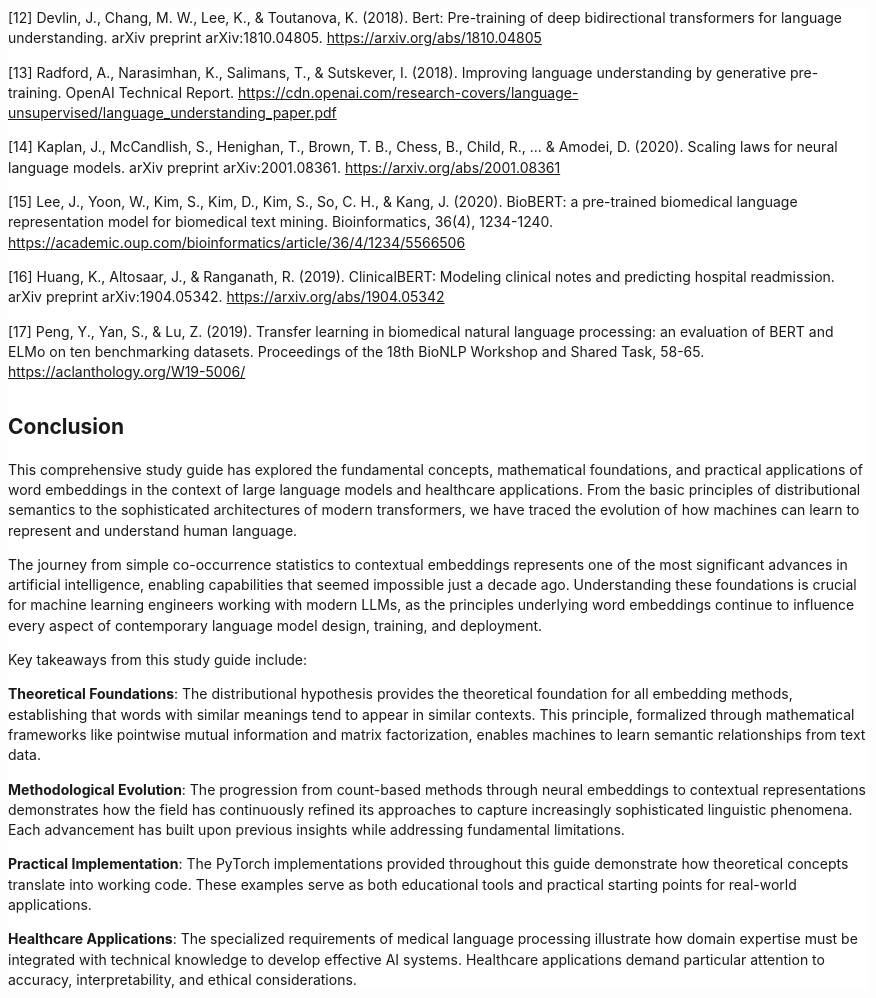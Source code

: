 [12] Devlin, J., Chang, M. W., Lee, K., & Toutanova, K. (2018). Bert: Pre-training of deep bidirectional transformers for language understanding. arXiv preprint arXiv:1810.04805. https://arxiv.org/abs/1810.04805

[13] Radford, A., Narasimhan, K., Salimans, T., & Sutskever, I. (2018). Improving language understanding by generative pre-training. OpenAI Technical Report. https://cdn.openai.com/research-covers/language-unsupervised/language_understanding_paper.pdf

[14] Kaplan, J., McCandlish, S., Henighan, T., Brown, T. B., Chess, B., Child, R., ... & Amodei, D. (2020). Scaling laws for neural language models. arXiv preprint arXiv:2001.08361. https://arxiv.org/abs/2001.08361

[15] Lee, J., Yoon, W., Kim, S., Kim, D., Kim, S., So, C. H., & Kang, J. (2020). BioBERT: a pre-trained biomedical language representation model for biomedical text mining. Bioinformatics, 36(4), 1234-1240. https://academic.oup.com/bioinformatics/article/36/4/1234/5566506

[16] Huang, K., Altosaar, J., & Ranganath, R. (2019). ClinicalBERT: Modeling clinical notes and predicting hospital readmission. arXiv preprint arXiv:1904.05342. https://arxiv.org/abs/1904.05342

[17] Peng, Y., Yan, S., & Lu, Z. (2019). Transfer learning in biomedical natural language processing: an evaluation of BERT and ELMo on ten benchmarking datasets. Proceedings of the 18th BioNLP Workshop and Shared Task, 58-65. https://aclanthology.org/W19-5006/

## Conclusion

This comprehensive study guide has explored the fundamental concepts, mathematical foundations, and practical applications of word embeddings in the context of large language models and healthcare applications. From the basic principles of distributional semantics to the sophisticated architectures of modern transformers, we have traced the evolution of how machines can learn to represent and understand human language.

The journey from simple co-occurrence statistics to contextual embeddings represents one of the most significant advances in artificial intelligence, enabling capabilities that seemed impossible just a decade ago. Understanding these foundations is crucial for machine learning engineers working with modern LLMs, as the principles underlying word embeddings continue to influence every aspect of contemporary language model design, training, and deployment.

Key takeaways from this study guide include:

**Theoretical Foundations**: The distributional hypothesis provides the theoretical foundation for all embedding methods, establishing that words with similar meanings tend to appear in similar contexts. This principle, formalized through mathematical frameworks like pointwise mutual information and matrix factorization, enables machines to learn semantic relationships from text data.

**Methodological Evolution**: The progression from count-based methods through neural embeddings to contextual representations demonstrates how the field has continuously refined its approaches to capture increasingly sophisticated linguistic phenomena. Each advancement has built upon previous insights while addressing fundamental limitations.

**Practical Implementation**: The PyTorch implementations provided throughout this guide demonstrate how theoretical concepts translate into working code. These examples serve as both educational tools and practical starting points for real-world applications.

**Healthcare Applications**: The specialized requirements of medical language processing illustrate how domain expertise must be integrated with technical knowledge to develop effective AI systems. Healthcare applications demand particular attention to accuracy, interpretability, and ethical considerations.
